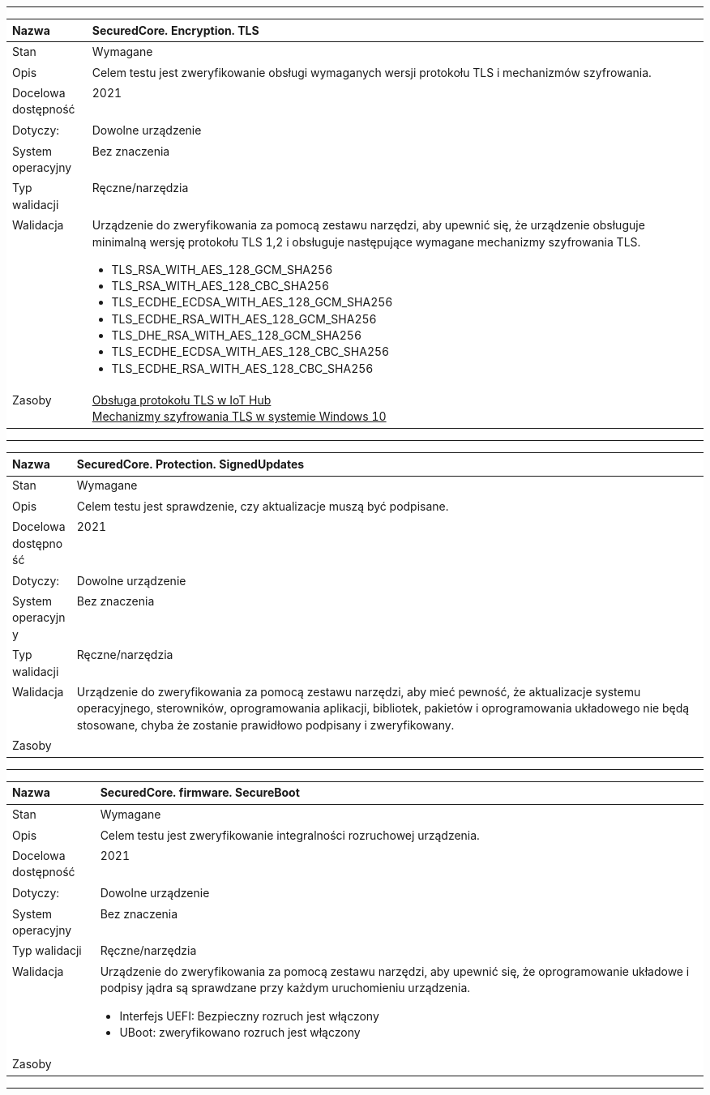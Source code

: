 
---
|Nazwa|SecuredCore. Encryption. TLS|
|:---|:---|
|Stan|Wymagane|
|Opis|Celem testu jest zweryfikowanie obsługi wymaganych wersji protokołu TLS i mechanizmów szyfrowania.|
|Docelowa dostępność|2021|
|Dotyczy:|Dowolne urządzenie|
|System operacyjny|Bez znaczenia|
|Typ walidacji|Ręczne/narzędzia|
Walidacja|Urządzenie do zweryfikowania za pomocą zestawu narzędzi, aby upewnić się, że urządzenie obsługuje minimalną wersję protokołu TLS 1,2 i obsługuje następujące wymagane mechanizmy szyfrowania TLS.<ul><li>TLS_RSA_WITH_AES_128_GCM_SHA256</li><li>TLS_RSA_WITH_AES_128_CBC_SHA256</li><li>TLS_ECDHE_ECDSA_WITH_AES_128_GCM_SHA256</li><li>TLS_ECDHE_RSA_WITH_AES_128_GCM_SHA256</li><li>TLS_DHE_RSA_WITH_AES_128_GCM_SHA256</li><li>TLS_ECDHE_ECDSA_WITH_AES_128_CBC_SHA256</li><li>TLS_ECDHE_RSA_WITH_AES_128_CBC_SHA256</li></ul>|
|Zasoby| [Obsługa protokołu TLS w IoT Hub](../iot-hub/iot-hub-tls-support.md) <br /> [Mechanizmy szyfrowania TLS w systemie Windows 10](https://docs.microsoft.com/windows/win32/secauthn/tls-cipher-suites-in-windows-10-v1903) |

---
|Nazwa|SecuredCore. Protection. SignedUpdates|
|:---|:---|
|Stan|Wymagane|
|Opis|Celem testu jest sprawdzenie, czy aktualizacje muszą być podpisane.|
|Docelowa dostępność|2021|
|Dotyczy:|Dowolne urządzenie|
|System operacyjny|Bez znaczenia|
|Typ walidacji|Ręczne/narzędzia|
|Walidacja|Urządzenie do zweryfikowania za pomocą zestawu narzędzi, aby mieć pewność, że aktualizacje systemu operacyjnego, sterowników, oprogramowania aplikacji, bibliotek, pakietów i oprogramowania układowego nie będą stosowane, chyba że zostanie prawidłowo podpisany i zweryfikowany.
|Zasoby||

---
|Nazwa|SecuredCore. firmware. SecureBoot|
|:---|:---|
|Stan|Wymagane|
|Opis|Celem testu jest zweryfikowanie integralności rozruchowej urządzenia.|
|Docelowa dostępność|2021|
|Dotyczy:|Dowolne urządzenie|
|System operacyjny|Bez znaczenia|
|Typ walidacji|Ręczne/narzędzia|
|Walidacja|Urządzenie do zweryfikowania za pomocą zestawu narzędzi, aby upewnić się, że oprogramowanie układowe i podpisy jądra są sprawdzane przy każdym uruchomieniu urządzenia. <ul><li>Interfejs UEFI: Bezpieczny rozruch jest włączony</li><li>UBoot: zweryfikowano rozruch jest włączony</li></ul>|
|Zasoby||

---